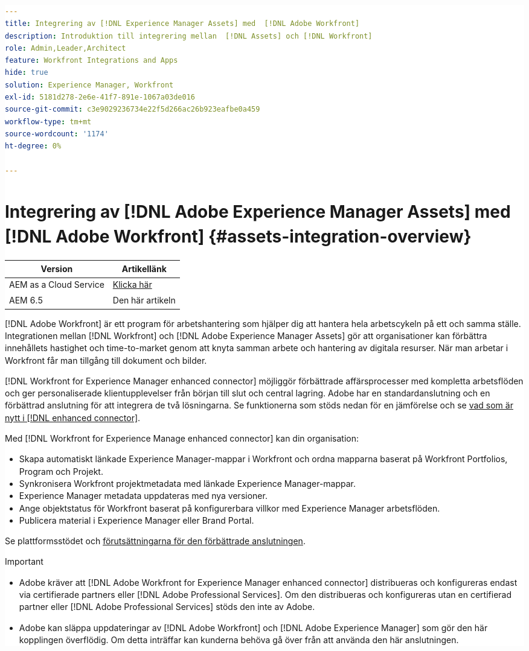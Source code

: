 ```yaml
---
title: Integrering av [!DNL Experience Manager Assets] med  [!DNL Adobe Workfront]
description: Introduktion till integrering mellan  [!DNL Assets] och [!DNL Workfront]
role: Admin,Leader,Architect
feature: Workfront Integrations and Apps
hide: true
solution: Experience Manager, Workfront
exl-id: 5181d278-2e6e-41f7-891e-1067a03de016
source-git-commit: c3e9029236734e22f5d266ac26b923eafbe0a459
workflow-type: tm+mt
source-wordcount: '1174'
ht-degree: 0%

---
```


# Integrering av [!DNL Adobe Experience Manager Assets] med [!DNL Adobe Workfront] {#assets-integration-overview}

| Version | Artikellänk |
| -------- | ---------------------------- |
| AEM as a Cloud Service | [Klicka här](https://experienceleague.adobe.com/docs/experience-manager-cloud-service/content/assets/integrations/workfront-integrations.html?lang=sv-SE) |
| AEM 6.5 | Den här artikeln |

[!DNL Adobe Workfront] är ett program för arbetshantering som hjälper dig att hantera hela arbetscykeln på ett och samma ställe. Integrationen mellan [!DNL Workfront] och [!DNL Adobe Experience Manager Assets] gör att organisationer kan förbättra innehållets hastighet och time-to-market genom att knyta samman arbete och hantering av digitala resurser. När man arbetar i Workfront får man tillgång till dokument och bilder.

[!DNL Workfront for Experience Manager enhanced connector] möjliggör förbättrade affärsprocesser med kompletta arbetsflöden och ger personaliserade klientupplevelser från början till slut och central lagring. Adobe har en standardanslutning och en förbättrad anslutning för att integrera de två lösningarna. Se funktionerna som stöds nedan för en jämförelse och se [vad som är nytt i  [!DNL enhanced connector]](https://one.workfront.com/s/csh?context=2467&amp;pubname=the-new-workfront-experience).

Med [!DNL Workfront for Experience Manage enhanced connector] kan din organisation:

* Skapa automatiskt länkade Experience Manager-mappar i Workfront och ordna mapparna baserat på Workfront Portfolios, Program och Projekt.
* Synkronisera Workfront projektmetadata med länkade Experience Manager-mappar.
* Experience Manager metadata uppdateras med nya versioner.
* Ange objektstatus för Workfront baserat på konfigurerbara villkor med Experience Manager arbetsflöden.
* Publicera material i Experience Manager eller Brand Portal.

Se plattformsstödet och [förutsättningarna för den förbättrade anslutningen](https://one.workfront.com/s/csh?context=2467&amp;pubname=the-new-workfront-experience).

>[!IMPORTANT]
>
>* Adobe kräver att [!DNL Adobe Workfront for Experience Manager enhanced connector] distribueras och konfigureras endast via certifierade partners eller [!DNL Adobe Professional Services]. Om den distribueras och konfigureras utan en certifierad partner eller [!DNL Adobe Professional Services] stöds den inte av Adobe.
>
>* Adobe kan släppa uppdateringar av [!DNL Adobe Workfront] och [!DNL Adobe Experience Manager] som gör den här kopplingen överflödig. Om detta inträffar kan kunderna behöva gå över från att använda den här anslutningen.
>